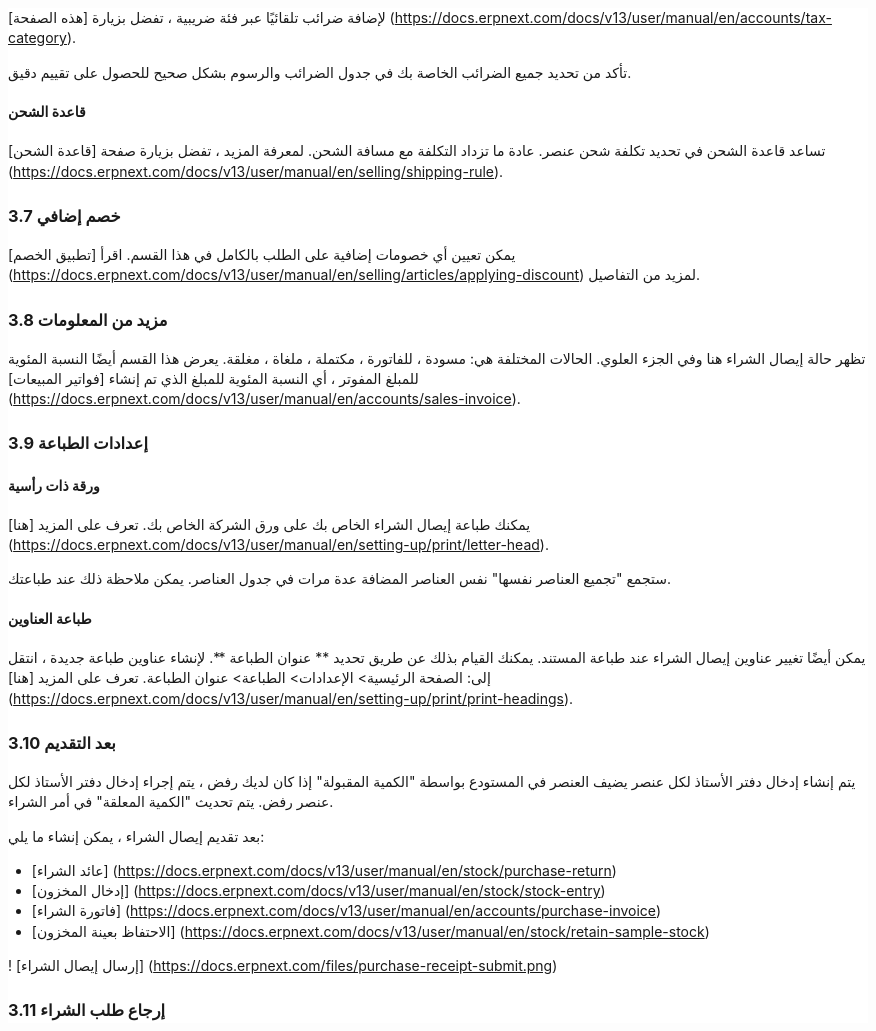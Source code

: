 لإضافة ضرائب تلقائيًا عبر فئة ضريبية ، تفضل بزيارة [هذه الصفحة] (https://docs.erpnext.com/docs/v13/user/manual/en/accounts/tax-category).

تأكد من تحديد جميع الضرائب الخاصة بك في جدول الضرائب والرسوم بشكل صحيح للحصول على تقييم دقيق.

#### قاعدة الشحن

تساعد قاعدة الشحن في تحديد تكلفة شحن عنصر. عادة ما تزداد التكلفة مع مسافة الشحن. لمعرفة المزيد ، تفضل بزيارة صفحة [قاعدة الشحن] (https://docs.erpnext.com/docs/v13/user/manual/en/selling/shipping-rule).

### 3.7 خصم إضافي

يمكن تعيين أي خصومات إضافية على الطلب بالكامل في هذا القسم. اقرأ [تطبيق الخصم] (https://docs.erpnext.com/docs/v13/user/manual/en/selling/articles/applying-discount) لمزيد من التفاصيل.

### 3.8 مزيد من المعلومات

تظهر حالة إيصال الشراء هنا وفي الجزء العلوي. الحالات المختلفة هي: مسودة ، للفاتورة ، مكتملة ، ملغاة ، مغلقة. يعرض هذا القسم أيضًا النسبة المئوية للمبلغ المفوتر ، أي النسبة المئوية للمبلغ الذي تم إنشاء [فواتير المبيعات] (https://docs.erpnext.com/docs/v13/user/manual/en/accounts/sales-invoice).

### 3.9 إعدادات الطباعة

#### ورقة ذات رأسية

يمكنك طباعة إيصال الشراء الخاص بك على ورق الشركة الخاص بك. تعرف على المزيد [هنا] (https://docs.erpnext.com/docs/v13/user/manual/en/setting-up/print/letter-head).

ستجمع "تجميع العناصر نفسها" نفس العناصر المضافة عدة مرات في جدول العناصر. يمكن ملاحظة ذلك عند طباعتك.

#### طباعة العناوين

يمكن أيضًا تغيير عناوين إيصال الشراء عند طباعة المستند. يمكنك القيام بذلك عن طريق تحديد ** عنوان الطباعة **. لإنشاء عناوين طباعة جديدة ، انتقل إلى: الصفحة الرئيسية> الإعدادات> الطباعة> عنوان الطباعة. تعرف على المزيد [هنا] (https://docs.erpnext.com/docs/v13/user/manual/en/setting-up/print/print-headings).

### 3.10 بعد التقديم

يتم إنشاء إدخال دفتر الأستاذ لكل عنصر يضيف العنصر في المستودع بواسطة "الكمية المقبولة" إذا كان لديك رفض ، يتم إجراء إدخال دفتر الأستاذ لكل عنصر رفض. يتم تحديث "الكمية المعلقة" في أمر الشراء.

بعد تقديم إيصال الشراء ، يمكن إنشاء ما يلي:

* [عائد الشراء] (https://docs.erpnext.com/docs/v13/user/manual/en/stock/purchase-return)
* [إدخال المخزون] (https://docs.erpnext.com/docs/v13/user/manual/en/stock/stock-entry)
* [فاتورة الشراء] (https://docs.erpnext.com/docs/v13/user/manual/en/accounts/purchase-invoice)
* [الاحتفاظ بعينة المخزون] (https://docs.erpnext.com/docs/v13/user/manual/en/stock/retain-sample-stock)

! [إرسال إيصال الشراء] (https://docs.erpnext.com/files/purchase-receipt-submit.png)

### 3.11 إرجاع طلب الشراء
